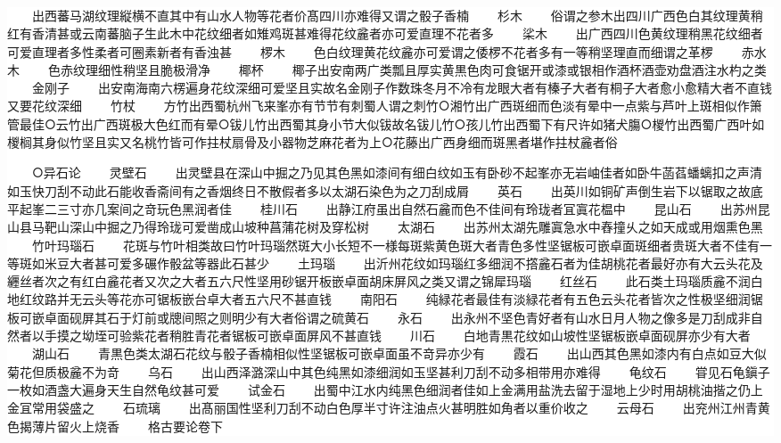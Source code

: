 　　出西蕃马湖纹理縦横不直其中有山水人物等花者价髙四川亦难得又谓之骰子香楠
　　杉木
　　俗谓之参木出四川广西色白其纹理黄稍红有香清甚或云南蕃脑子生此木中花纹细者如雉鸡斑甚难得花纹麄者亦可爱直理不花者多
　　桬木
　　出广西四川色黄纹理稍黑花纹细者可爱直理者多性柔者可圈素新者有香浊甚
　　椤木
　　色白纹理黄花纹麄亦可爱谓之倭椤不花者多有一等稍坚理直而细谓之革椤
　　赤水木
　　色赤纹理细性稍坚且脆极滑净
　　椰杯
　　椰子出安南两广类瓢且厚实黄黒色肉可食锯开或漆或银相作酒杯酒壶劝盘酒注水杓之类
　　金刚子
　　出安南海南六楞遍身花纹深细可爱坚且实故名金刚子作数珠冬月不冷有龙眼大者有榛子大者有桐子大者愈小愈精大者不直钱又要花纹深细
　　竹杖
　　方竹出西蜀杭州飞来峯亦有节节有刺蜀人谓之刺竹○湘竹出广西斑细而色淡有晕中一点紫与芦叶上斑相似作箫管最佳○云竹出广西斑极大色红而有晕○钹儿竹出西蜀其身小节大似钹故名钹儿竹○孩儿竹出西蜀下有尺许如猪犬膓○椶竹出西蜀广西叶如椶榈其身似竹坚且实又名桃竹皆可作拄杖扇骨及小器物芝麻花者为上○花藤出广西身细而斑黑者堪作拄杖麄者俗

　　○异石论
　　灵壁石
　　出灵壁县在深山中掘之乃见其色黑如漆间有细白纹如玉有卧砂不起峯亦无岩岫佳者如卧牛菡萏蟠螭扣之声清如玉快刀刮不动此石能收香斋间有之香烟终日不散假者多以太湖石染色为之刀刮成屑
　　英石
　　出英川如铜矿声倒生岩下以锯取之故底平起峯二三寸亦几案间之竒玩色黑润者佳
　　桂川石
　　出静江府虽出自然石麄而色不佳间有玲珑者冝寘花榅中
　　昆山石
　　出苏州昆山县马靶山深山中掘之乃得玲珑可爱凿成山坡种菖蒲花树及穿松树
　　太湖石
　　出苏州太湖先雕寘急水中舂撞乆之如天成或用烟熏色黑
　　竹叶玛瑙石
　　花斑与竹叶相类故曰竹叶玛瑙然斑大小长短不一様每斑紫黄色斑大者青色多性坚锯板可嵌卓面斑细者贵斑大者不佳有一等斑如米豆大者甚可爱多碾作骰盆等器此石甚少
　　土玛瑙
　　出沂州花纹如玛瑙红多细润不撘麄石者为佳胡桃花者最好亦有大云头花及纒丝者次之有红白麄花者又次之大者五六尺性坚用砂锯开板嵌卓面胡床屏风之类又谓之锦犀玛瑙
　　红丝石
　　此石类土玛瑙质麄不润白地红纹路并无云头等花亦可锯板嵌台卓大者五六尺不甚直钱
　　南阳石
　　纯緑花者最佳有淡緑花者有五色云头花者皆次之性极坚细润锯板可嵌卓面砚屏其石于灯前或牕间照之则明少有大者俗谓之硫黄石
　　永石
　　出永州不坚色青好者有山水日月人物之像多是刀刮成非自然者以手摸之坳垤可验紫花者稍胜青花者锯板可嵌卓面屏风不甚直钱
　　川石
　　白地青黒花纹如山坡性坚锯板嵌卓面砚屏亦少有大者
　　湖山石
　　青黒色类太湖石花纹与骰子香楠相似性坚锯板可嵌卓面虽不竒异亦少有
　　霞石
　　出山西其色黑如漆内有白点如豆大似菊花但质极麄不为竒
　　乌石
　　出山西泽潞深山中其色纯黑如漆细润如玉坚甚利刀刮不动多相带用亦难得
　　龟纹石
　　甞见石龟鎭子一枚如酒盏大遍身天生自然龟纹甚可爱
　　试金石
　　出蜀中江水内纯黑色细润者佳如上金满用盐洗去留于湿地上少时用胡桃油揩之仍上金冝常用袋盛之
　　石琉璃
　　出髙丽国性坚利刀刮不动白色厚半寸许注油点火甚明胜如角者以重价收之
　　云母石
　　出兖州江州青黄色揭薄片留火上烧香
　　格古要论卷下
	
